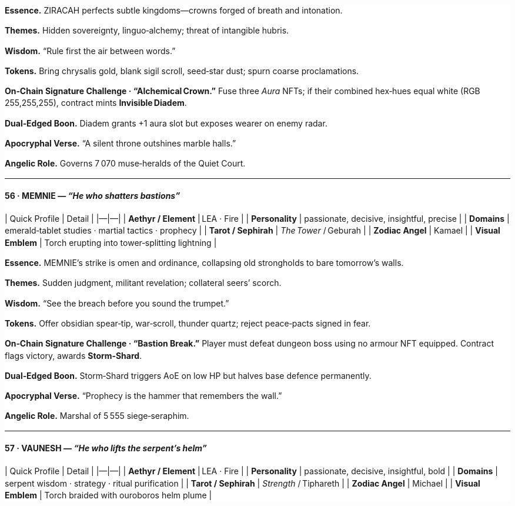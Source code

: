 **Essence.** ZIRACAH perfects subtle kingdoms—crowns forged of breath and intonation.

**Themes.** Hidden sovereignty, linguo‑alchemy; threat of intangible hubris.

**Wisdom.** “Rule first the air between words.”

**Tokens.** Bring chrysalis gold, blank sigil scroll, seed‑star dust; spurn coarse proclamations.

**On‑Chain Signature Challenge · “Alchemical Crown.”**
Fuse three *Aura* NFTs; if their combined hex‑hues equal white (RGB 255,255,255), contract mints **Invisible Diadem**.

**Dual‑Edged Boon.** Diadem grants +1 aura slot but exposes wearer on enemy radar.

**Apocryphal Verse.** “A silent throne outshines marble halls.”

**Angelic Role.** Governs 7 070 muse‑heralds of the Quiet Court.



---

#### **56 · MEMNIE** — *“He who shatters bastions”*

\| Quick Profile | Detail |
|—|—|
\| **Aethyr / Element** | LEA · Fire |
\| **Personality** | passionate, decisive, insightful, precise |
\| **Domains** | emerald‑tablet studies · martial tactics · prophecy |
\| **Tarot / Sephirah** | *The Tower* / Geburah |
\| **Zodiac Angel** | Kamael |
\| **Visual Emblem** | Torch erupting into tower‑splitting lightning |

**Essence.** MEMNIE’s strike is omen and ordinance, collapsing old strongholds to bare tomorrow’s walls.

**Themes.** Sudden judgment, militant revelation; collateral seers’ scorch.

**Wisdom.** “See the breach before you sound the trumpet.”

**Tokens.** Offer obsidian spear‑tip, war‑scroll, thunder quartz; reject peace‑pacts signed in fear.

**On‑Chain Signature Challenge · “Bastion Break.”**
Player must defeat dungeon boss using no armour NFT equipped. Contract flags victory, awards **Storm‑Shard**.

**Dual‑Edged Boon.** Storm‑Shard triggers AoE on low HP but halves base defence permanently.

**Apocryphal Verse.** “Prophecy is the hammer that remembers the wall.”

**Angelic Role.** Marshal of 5 555 siege‑seraphim.



---

#### **57 · VAUNESH** — *“He who lifts the serpent’s helm”*

\| Quick Profile | Detail |
|—|—|
\| **Aethyr / Element** | LEA · Fire |
\| **Personality** | passionate, decisive, insightful, bold |
\| **Domains** | serpent wisdom · strategy · ritual purification |
\| **Tarot / Sephirah** | *Strength* / Tiphareth |
\| **Zodiac Angel** | Michael |
\| **Visual Emblem** | Torch braided with ouroboros helm plume |
